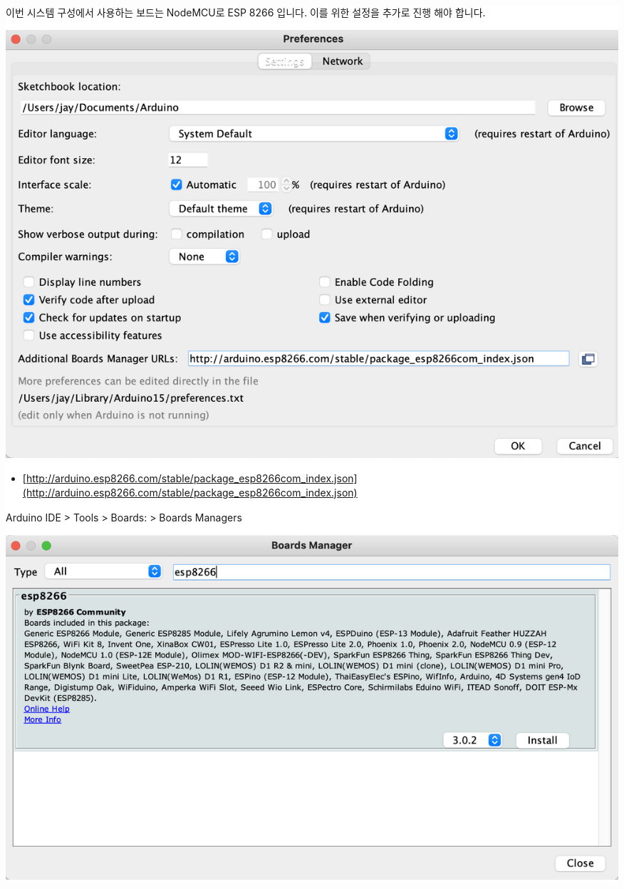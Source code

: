 이번 시스템 구성에서 사용하는 보드는 NodeMCU로 ESP 8266 입니다. 이를 위한 설정을 추가로 진행 해야 합니다.

![Untitled](assets/Untitled8.png)

- [http://arduino.esp8266.com/stable/package_esp8266com_index.json](http://arduino.esp8266.com/stable/package_esp8266com_index.json)

Arduino IDE > Tools > Boards: > Boards Managers  

![Untitled](assets/Untitled9.png)
